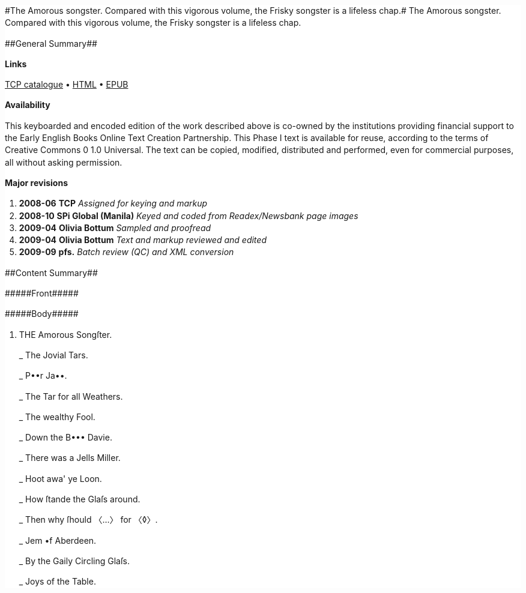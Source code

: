 #The Amorous songster. Compared with this vigorous volume, the Frisky songster is a lifeless chap.#
The Amorous songster. Compared with this vigorous volume, the Frisky songster is a lifeless chap.

##General Summary##

**Links**

[TCP catalogue](http://www.ota.ox.ac.uk/tcp/)  • 
[HTML](http://tei.it.ox.ac.uk/tcp/Texts-HTML/free/N27/N27634.html)  • 
[EPUB](http://tei.it.ox.ac.uk/tcp/Texts-EPUB/free/N27/N27634.epub)

**Availability**

This keyboarded and encoded edition of the
	       work described above is co-owned by the institutions
	       providing financial support to the Early English Books
	       Online Text Creation Partnership. This Phase I text is
	       available for reuse, according to the terms of Creative
	       Commons 0 1.0 Universal. The text can be copied,
	       modified, distributed and performed, even for
	       commercial purposes, all without asking permission.

**Major revisions**

1. __2008-06__ __TCP__ *Assigned for keying and markup*
1. __2008-10__ __SPi Global (Manila)__ *Keyed and coded from Readex/Newsbank page images*
1. __2009-04__ __Olivia Bottum__ *Sampled and proofread*
1. __2009-04__ __Olivia Bottum__ *Text and markup reviewed and edited*
1. __2009-09__ __pfs.__ *Batch review (QC) and XML conversion*

##Content Summary##

#####Front#####

#####Body#####

1. THE Amorous Songſter.

    _ The Jovial Tars.

    _ P••r Ja••.

    _ The Tar for all Weathers.

    _ The wealthy Fool.

    _ Down the B••• Davie.

    _ There was a Jells Miller.

    _ Hoot awa' ye Loon.

    _ How ſtande the Glaſs around.

    _ Then why ſhould 〈…〉 for 〈◊〉.

    _ Jem •f Aberdeen.

    _ By the Gaily Circling Glaſs.

    _ Joys of the Table.
